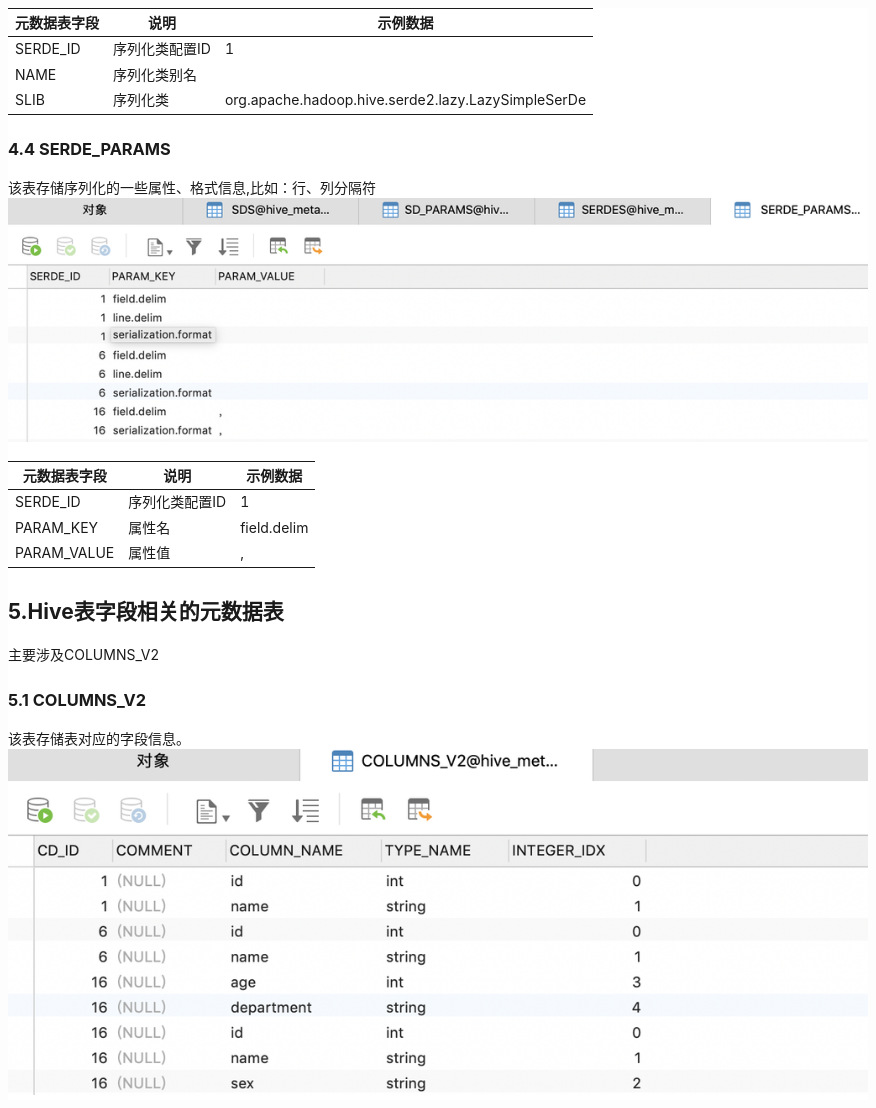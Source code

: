 |元数据表字段	|说明	|示例数据|
|---|---|---|
|SERDE_ID	|序列化类配置ID|	1|
|NAME	|序列化类别名	 
|SLIB	|序列化类	|org.apache.hadoop.hive.serde2.lazy.LazySimpleSerDe|
### 4.4 SERDE_PARAMS
该表存储序列化的一些属性、格式信息,比如：行、列分隔符
![hive_serdesparam](./pictures/hive_sersesparam.png)

|元数据表字段	|说明	|示例数据|
|---|---|---|
|SERDE_ID	|序列化类配置ID	|1|
|PARAM_KEY	|属性名	|field.delim|
|PARAM_VALUE|	属性值|	,|
## 5.Hive表字段相关的元数据表
主要涉及COLUMNS_V2
### 5.1 COLUMNS_V2
该表存储表对应的字段信息。
![hive_columnv2](./pictures/hive_columnv2.png)
